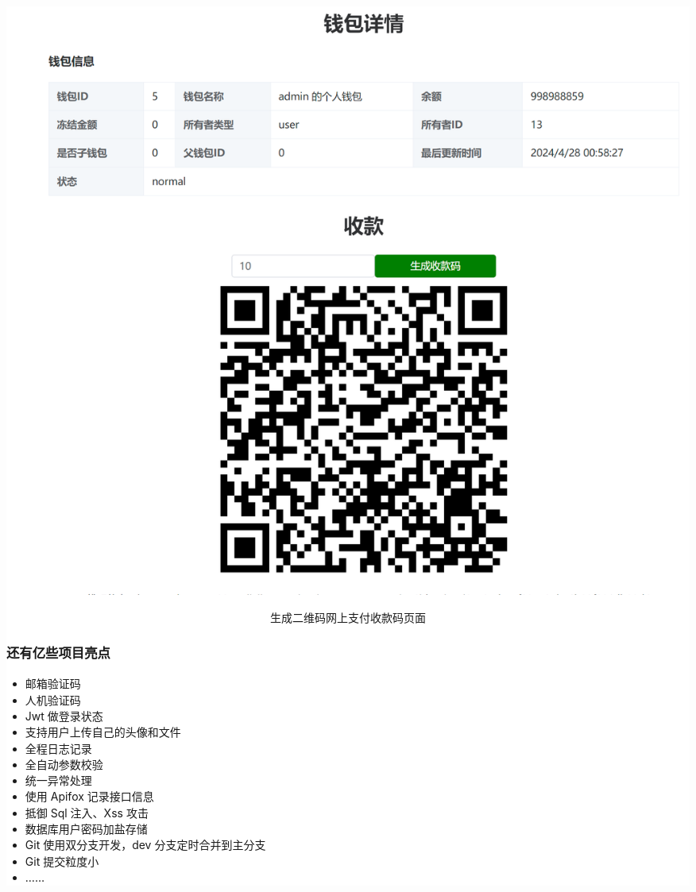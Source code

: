 ![image-20240429092620969](assets/image-20240429092620969.png)

<center>生成二维码网上支付收款码页面</center>

### 还有亿些项目亮点

- 邮箱验证码
- 人机验证码
- Jwt 做登录状态
- 支持用户上传自己的头像和文件
- 全程日志记录
- 全自动参数校验
- 统一异常处理
- 使用 Apifox 记录接口信息
- 抵御 Sql 注入、Xss 攻击
- 数据库用户密码加盐存储
- Git 使用双分支开发，dev 分支定时合并到主分支
- Git 提交粒度小
- ……
